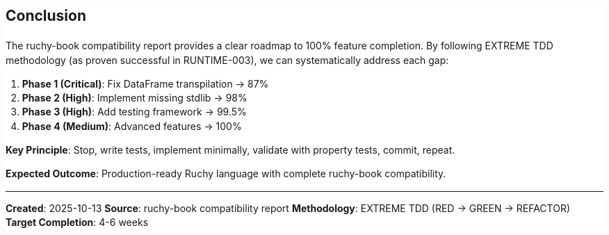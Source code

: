 ## Conclusion

The ruchy-book compatibility report provides a clear roadmap to 100% feature completion. By following EXTREME TDD methodology (as proven successful in RUNTIME-003), we can systematically address each gap:

1. **Phase 1 (Critical)**: Fix DataFrame transpilation → 87%
2. **Phase 2 (High)**: Implement missing stdlib → 98%
3. **Phase 3 (High)**: Add testing framework → 99.5%
4. **Phase 4 (Medium)**: Advanced features → 100%

**Key Principle**: Stop, write tests, implement minimally, validate with property tests, commit, repeat.

**Expected Outcome**: Production-ready Ruchy language with complete ruchy-book compatibility.

---

**Created**: 2025-10-13
**Source**: ruchy-book compatibility report
**Methodology**: EXTREME TDD (RED → GREEN → REFACTOR)
**Target Completion**: 4-6 weeks
